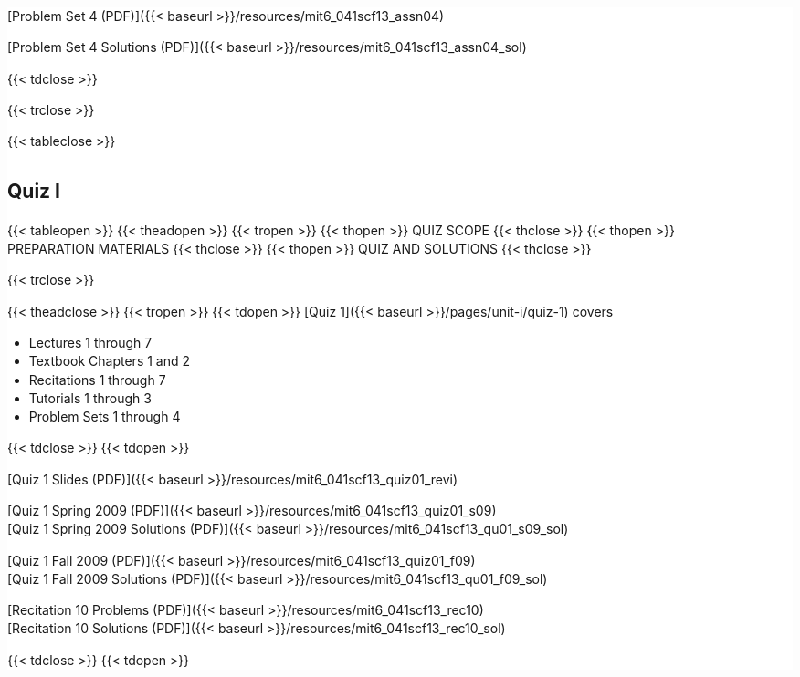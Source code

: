 
[Problem Set 4 (PDF)]({{< baseurl >}}/resources/mit6_041scf13_assn04)

[Problem Set 4 Solutions (PDF)]({{< baseurl >}}/resources/mit6_041scf13_assn04_sol)


{{< tdclose >}}

{{< trclose >}}

{{< tableclose >}}

Quiz I
------

{{< tableopen >}}
{{< theadopen >}}
{{< tropen >}}
{{< thopen >}}
QUIZ SCOPE
{{< thclose >}}
{{< thopen >}}
PREPARATION MATERIALS
{{< thclose >}}
{{< thopen >}}
QUIZ AND SOLUTIONS
{{< thclose >}}

{{< trclose >}}

{{< theadclose >}}
{{< tropen >}}
{{< tdopen >}}
[Quiz 1]({{< baseurl >}}/pages/unit-i/quiz-1) covers

*   Lectures 1 through 7
*   Textbook Chapters 1 and 2
*   Recitations 1 through 7
*   Tutorials 1 through 3
*   Problem Sets 1 through 4


{{< tdclose >}}
{{< tdopen >}}


[Quiz 1 Slides (PDF)]({{< baseurl >}}/resources/mit6_041scf13_quiz01_revi)

[Quiz 1 Spring 2009 (PDF)]({{< baseurl >}}/resources/mit6_041scf13_quiz01_s09)  
[Quiz 1 Spring 2009 Solutions (PDF)]({{< baseurl >}}/resources/mit6_041scf13_qu01_s09_sol)

[Quiz 1 Fall 2009 (PDF)]({{< baseurl >}}/resources/mit6_041scf13_quiz01_f09)  
[Quiz 1 Fall 2009 Solutions (PDF)]({{< baseurl >}}/resources/mit6_041scf13_qu01_f09_sol)

[Recitation 10 Problems (PDF)]({{< baseurl >}}/resources/mit6_041scf13_rec10)  
[Recitation 10 Solutions (PDF)]({{< baseurl >}}/resources/mit6_041scf13_rec10_sol)


{{< tdclose >}}
{{< tdopen >}}

